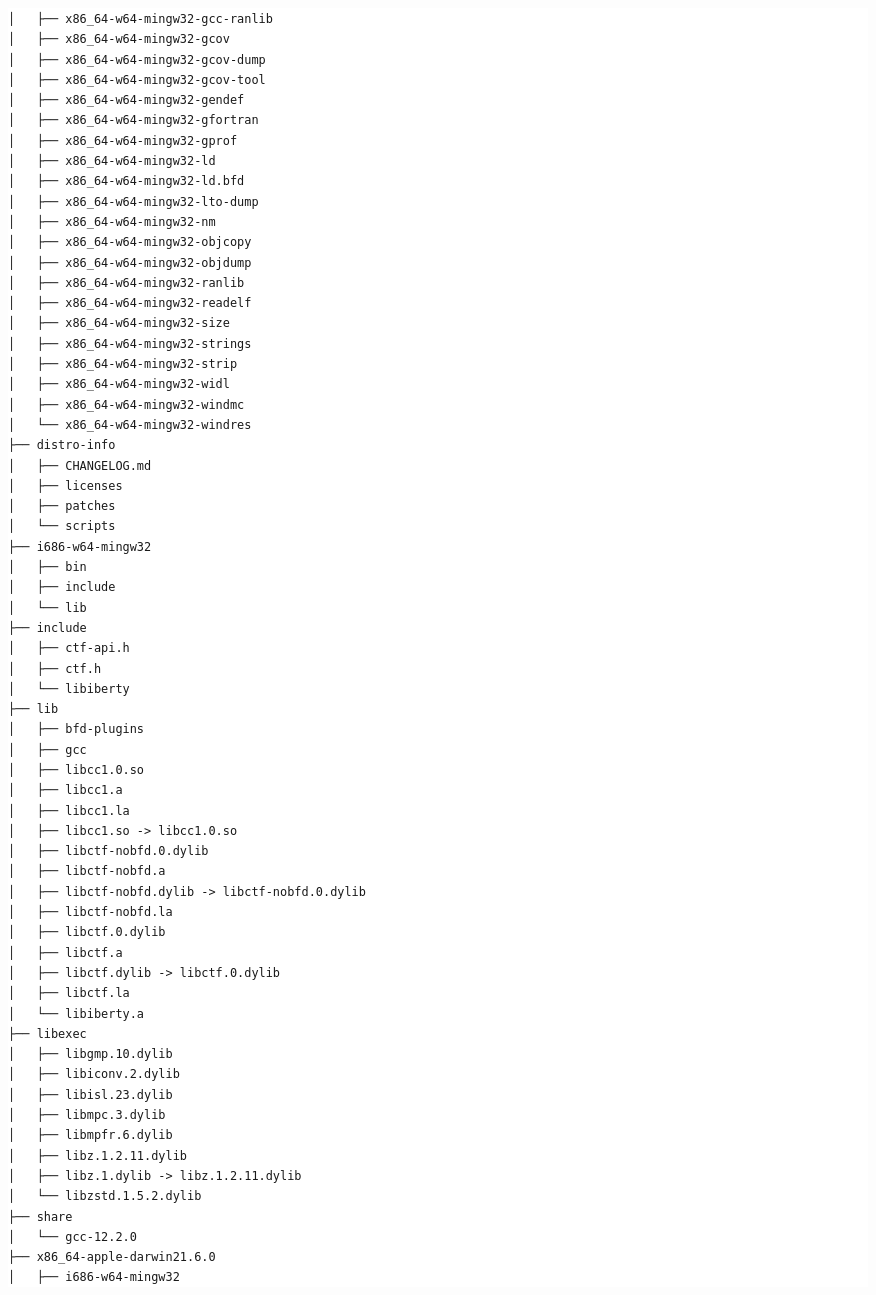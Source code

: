 ```console
│   ├── x86_64-w64-mingw32-gcc-ranlib
│   ├── x86_64-w64-mingw32-gcov
│   ├── x86_64-w64-mingw32-gcov-dump
│   ├── x86_64-w64-mingw32-gcov-tool
│   ├── x86_64-w64-mingw32-gendef
│   ├── x86_64-w64-mingw32-gfortran
│   ├── x86_64-w64-mingw32-gprof
│   ├── x86_64-w64-mingw32-ld
│   ├── x86_64-w64-mingw32-ld.bfd
│   ├── x86_64-w64-mingw32-lto-dump
│   ├── x86_64-w64-mingw32-nm
│   ├── x86_64-w64-mingw32-objcopy
│   ├── x86_64-w64-mingw32-objdump
│   ├── x86_64-w64-mingw32-ranlib
│   ├── x86_64-w64-mingw32-readelf
│   ├── x86_64-w64-mingw32-size
│   ├── x86_64-w64-mingw32-strings
│   ├── x86_64-w64-mingw32-strip
│   ├── x86_64-w64-mingw32-widl
│   ├── x86_64-w64-mingw32-windmc
│   └── x86_64-w64-mingw32-windres
├── distro-info
│   ├── CHANGELOG.md
│   ├── licenses
│   ├── patches
│   └── scripts
├── i686-w64-mingw32
│   ├── bin
│   ├── include
│   └── lib
├── include
│   ├── ctf-api.h
│   ├── ctf.h
│   └── libiberty
├── lib
│   ├── bfd-plugins
│   ├── gcc
│   ├── libcc1.0.so
│   ├── libcc1.a
│   ├── libcc1.la
│   ├── libcc1.so -> libcc1.0.so
│   ├── libctf-nobfd.0.dylib
│   ├── libctf-nobfd.a
│   ├── libctf-nobfd.dylib -> libctf-nobfd.0.dylib
│   ├── libctf-nobfd.la
│   ├── libctf.0.dylib
│   ├── libctf.a
│   ├── libctf.dylib -> libctf.0.dylib
│   ├── libctf.la
│   └── libiberty.a
├── libexec
│   ├── libgmp.10.dylib
│   ├── libiconv.2.dylib
│   ├── libisl.23.dylib
│   ├── libmpc.3.dylib
│   ├── libmpfr.6.dylib
│   ├── libz.1.2.11.dylib
│   ├── libz.1.dylib -> libz.1.2.11.dylib
│   └── libzstd.1.5.2.dylib
├── share
│   └── gcc-12.2.0
├── x86_64-apple-darwin21.6.0
│   ├── i686-w64-mingw32
```